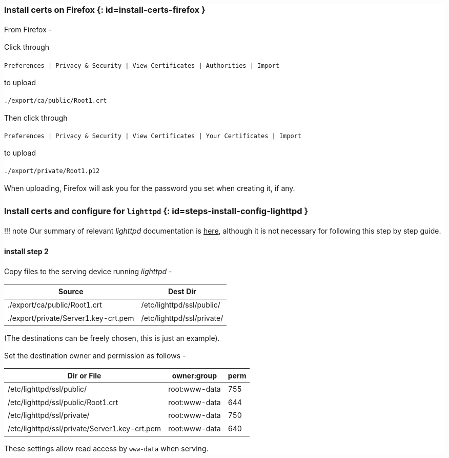### Install certs on Firefox {: id=install-certs-firefox }

From Firefox -

Click through

```
Preferences | Privacy & Security | View Certificates | Authorities | Import
```

to upload

```
./export/ca/public/Root1.crt
```

Then click through

```
Preferences | Privacy & Security | View Certificates | Your Certificates | Import
```

to upload

```
./export/private/Root1.p12
```

When uploading, Firefox will ask you for the password you set when creating it, if any.

### Install certs and configure for `lighttpd` {: id=steps-install-config-lighttpd }

!!! note 
	Our summary of relevant *lighttpd* documentation is [here](#lighttpd-doc-summary), 
	although it is not necessary for following this step by step guide.

#### install step 2

Copy files to the serving device running *lighttpd* -

Source                                      | Dest Dir
----                                        |----
./export/ca/public/Root1.crt              | /etc/lighttpd/ssl/public/
./export/private/Server1.key-crt.pem  | /etc/lighttpd/ssl/private/

(The destinations can be freely chosen, this is just an example).

Set the destination owner and permission as follows - 

Dir or File                                           | owner:group   | perm
----                                                  |----           |----
/etc/lighttpd/ssl/public/                             | root:www-data | 755
/etc/lighttpd/ssl/public/Root1.crt                  | root:www-data | 644
/etc/lighttpd/ssl/private/                            | root:www-data | 750
/etc/lighttpd/ssl/private/Server1.key-crt.pem   | root:www-data | 640

These settings allow read access by `www-data` when serving.

